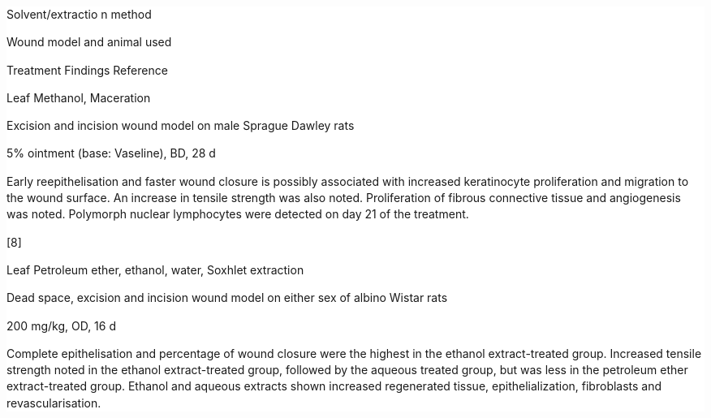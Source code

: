 Solvent/extractio 
n method 

Wound model 
and animal 
used 

Treatment 
Findings 
Reference 

Leaf 
Methanol, 
Maceration 

Excision and 
incision wound 
model on male 
Sprague Dawley 
rats 

5% ointment 
(base: 
Vaseline), BD, 
28 d 

Early reepithelisation and faster wound closure is possibly 
associated with increased keratinocyte proliferation and 
migration to the wound surface. 
An increase in tensile strength was also noted. 
Proliferation of fibrous connective tissue and angiogenesis was 
noted. 
Polymorph nuclear lymphocytes were detected on day 21 of the 
treatment. 

[8] 

Leaf 
Petroleum ether, 
ethanol, water, 
Soxhlet extraction 

Dead space, 
excision and 
incision wound 
model on either 
sex of albino 
Wistar rats 

200 mg/kg, 
OD, 16 d 

Complete epithelisation and percentage of wound closure were 
the highest in the ethanol extract-treated group. 
Increased tensile strength noted in the ethanol extract-treated 
group, followed by the aqueous treated group, but was less in 
the petroleum ether extract-treated group. 
Ethanol and aqueous extracts shown increased regenerated 
tissue, epithelialization, fibroblasts and revascularisation. 
